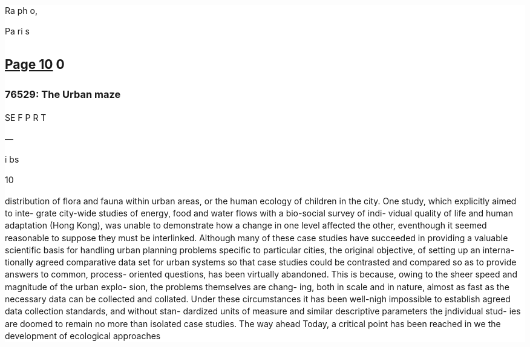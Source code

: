 Ra
ph
o,
 
Pa
ri
s

## [Page 10](076585engo.pdf#page=10) 0

### 76529: The Urban maze

SE
F 
P
R
T
 
—
 
i bs 
   
  
    
10 
 
  
   
distribution of flora and fauna within urban 
areas, or the human ecology of children in 
the city. 
One study, which explicitly aimed to inte- 
grate city-wide studies of energy, food and 
water flows with a bio-social survey of indi- 
vidual quality of life and human adaptation 
(Hong Kong), was unable to demonstrate 
how a change in one level affected the 
other, eventhough it seemed reasonable to 
suppose they must be interlinked. 
Although many of these case studies 
have succeeded in providing a valuable 
scientific basis for handling urban planning 
problems specific to particular cities, the 
original objective, of setting up an interna- 
tionally agreed comparative data set for 
urban systems so that case studies could 
be contrasted and compared so as to 
provide answers to common, process- 
oriented questions, has been virtually 
abandoned. 
This is because, owing to the sheer 
speed and magnitude of the urban explo- 
sion, the problems themselves are chang- 
ing, both in scale and in nature, almost as 
fast as the necessary data can be collected 
and collated. 
Under these circumstances it has been 
well-nigh impossible to establish agreed 
data collection standards, and without stan- 
dardized units of measure and similar 
descriptive parameters the jndividual stud- 
ies are doomed to remain no more than 
isolated case studies. 
The way ahead 
Today, a critical point has been reached in 
we 
the development of ecological approaches 